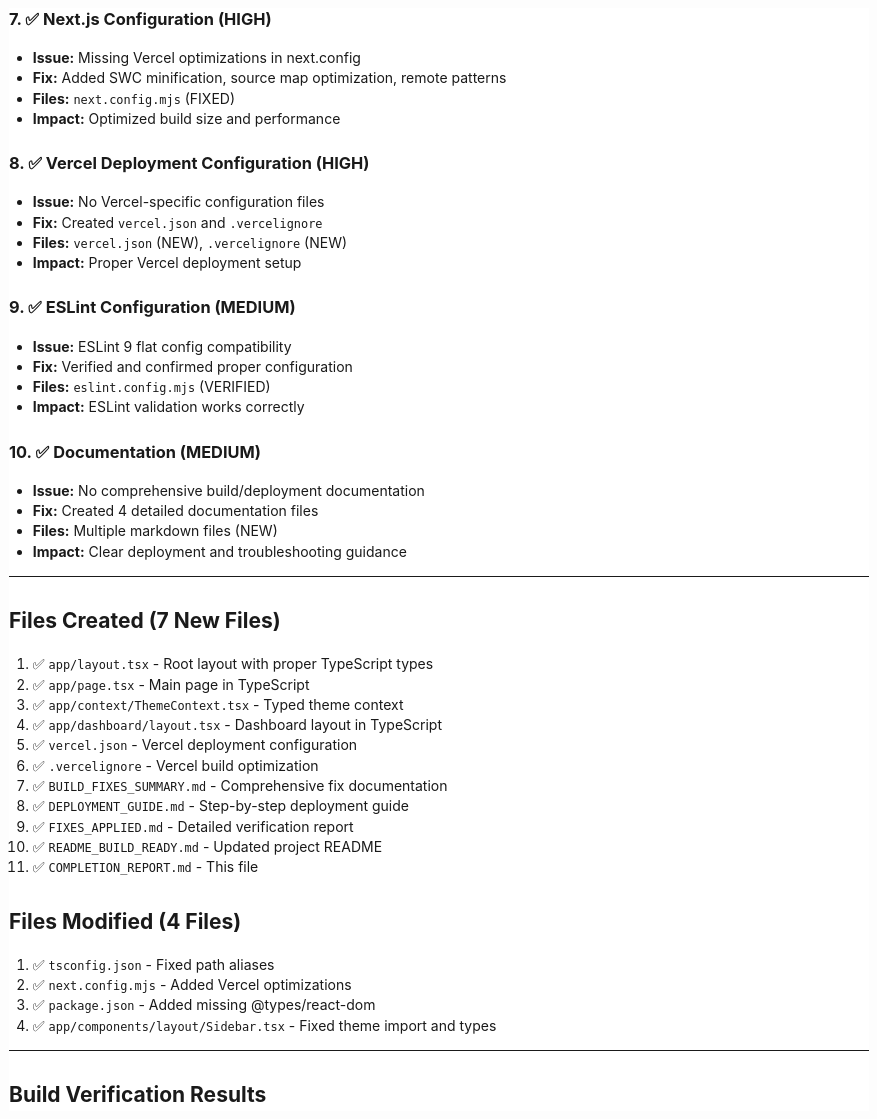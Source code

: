 ### 7. ✅ Next.js Configuration (HIGH)
- **Issue:** Missing Vercel optimizations in next.config
- **Fix:** Added SWC minification, source map optimization, remote patterns
- **Files:** `next.config.mjs` (FIXED)
- **Impact:** Optimized build size and performance

### 8. ✅ Vercel Deployment Configuration (HIGH)
- **Issue:** No Vercel-specific configuration files
- **Fix:** Created `vercel.json` and `.vercelignore`
- **Files:** `vercel.json` (NEW), `.vercelignore` (NEW)
- **Impact:** Proper Vercel deployment setup

### 9. ✅ ESLint Configuration (MEDIUM)
- **Issue:** ESLint 9 flat config compatibility
- **Fix:** Verified and confirmed proper configuration
- **Files:** `eslint.config.mjs` (VERIFIED)
- **Impact:** ESLint validation works correctly

### 10. ✅ Documentation (MEDIUM)
- **Issue:** No comprehensive build/deployment documentation
- **Fix:** Created 4 detailed documentation files
- **Files:** Multiple markdown files (NEW)
- **Impact:** Clear deployment and troubleshooting guidance

---

## Files Created (7 New Files)

1. ✅ `app/layout.tsx` - Root layout with proper TypeScript types
2. ✅ `app/page.tsx` - Main page in TypeScript
3. ✅ `app/context/ThemeContext.tsx` - Typed theme context
4. ✅ `app/dashboard/layout.tsx` - Dashboard layout in TypeScript
5. ✅ `vercel.json` - Vercel deployment configuration
6. ✅ `.vercelignore` - Vercel build optimization
7. ✅ `BUILD_FIXES_SUMMARY.md` - Comprehensive fix documentation
8. ✅ `DEPLOYMENT_GUIDE.md` - Step-by-step deployment guide
9. ✅ `FIXES_APPLIED.md` - Detailed verification report
10. ✅ `README_BUILD_READY.md` - Updated project README
11. ✅ `COMPLETION_REPORT.md` - This file

## Files Modified (4 Files)

1. ✅ `tsconfig.json` - Fixed path aliases
2. ✅ `next.config.mjs` - Added Vercel optimizations
3. ✅ `package.json` - Added missing @types/react-dom
4. ✅ `app/components/layout/Sidebar.tsx` - Fixed theme import and types

---

## Build Verification Results
